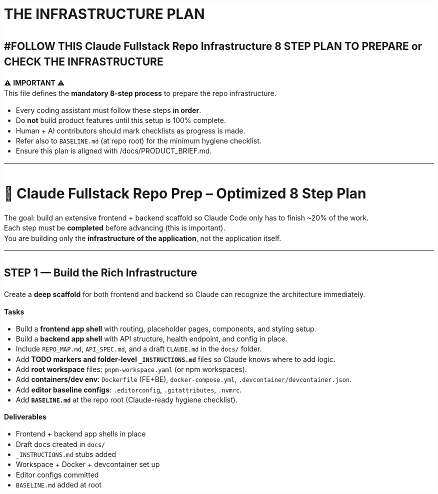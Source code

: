 # THE INFRASTRUCTURE  PLAN #

#FOLLOW THIS Claude Fullstack Repo Infrastructure 8 STEP PLAN TO PREPARE or CHECK THE INFRASTRUCTURE
-----------------------------------------------------


⚠️ **IMPORTANT** ⚠️  
This file defines the **mandatory 8-step process** to prepare the repo infrastructure.  

- Every coding assistant must follow these steps **in order**.  
- Do **not** build product features until this setup is 100% complete.  
- Human + AI contributors should mark checklists as progress is made.  
- Refer also to `BASELINE.md` (at repo root) for the minimum hygiene checklist.  
- Ensure this plan is aligned with /docs/PRODUCT_BRIEF.md.

---

# 🚀 Claude Fullstack Repo Prep – Optimized 8 Step Plan

The goal: build an extensive frontend + backend scaffold so Claude Code only has to finish ~20% of the work.  
Each step must be **completed** before advancing (this is important).  
You are building only the **infrastructure of the application**, not the application itself.  

---

## STEP 1 — Build the Rich Infrastructure

Create a **deep scaffold** for both frontend and backend so Claude can recognize the architecture immediately.

**Tasks**
- Build a **frontend app shell** with routing, placeholder pages, components, and styling setup.  
- Build a **backend app shell** with API structure, health endpoint, and config in place.  
- Include `REPO_MAP.md`, `API_SPEC.md`, and a draft `CLAUDE.md` in the `docs/` folder.  
- Add **TODO markers and folder-level `_INSTRUCTIONS.md`** files so Claude knows where to add logic.  
- Add **root workspace** files: `pnpm-workspace.yaml` (or npm workspaces).  
- Add **containers/dev env**: `Dockerfile` (FE+BE), `docker-compose.yml`, `.devcontainer/devcontainer.json`.  
- Add **editor baseline configs**: `.editorconfig`, `.gitattributes`, `.nvmrc`.  
- Add **`BASELINE.md`** at the repo root (Claude-ready hygiene checklist).  

**Deliverables**
- Frontend + backend app shells in place  
- Draft docs created in `docs/`  
- `_INSTRUCTIONS.md` stubs added  
- Workspace + Docker + devcontainer set up  
- Editor configs committed  
- `BASELINE.md` added at root  
